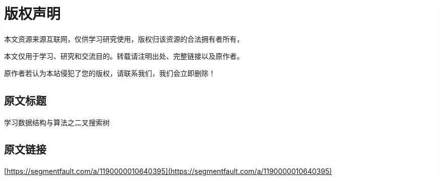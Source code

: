 # 版权声明
本文资源来源互联网，仅供学习研究使用，版权归该资源的合法拥有者所有，

本文仅用于学习、研究和交流目的。转载请注明出处、完整链接以及原作者。

原作者若认为本站侵犯了您的版权，请联系我们，我们会立即删除！

## 原文标题
学习数据结构与算法之二叉搜索树

## 原文链接
[https://segmentfault.com/a/1190000010640395](https://segmentfault.com/a/1190000010640395)

